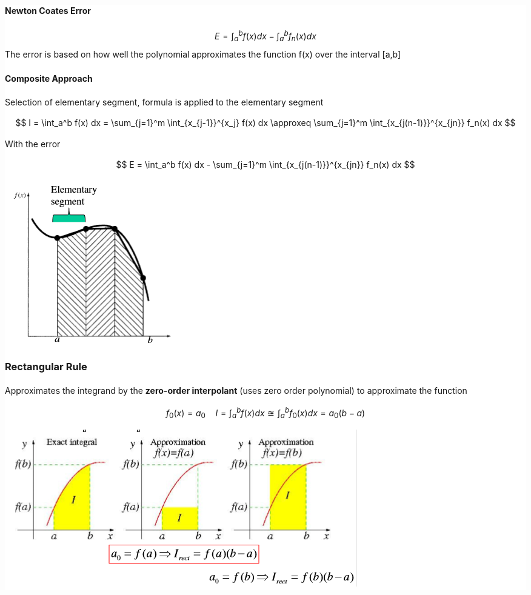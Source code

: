 #### Newton Coates Error
$$
  E = \int_a^b f(x) dx - \int_a^b f_n(x) dx
$$
The error is based on how well the polynomial approximates the function f(x) over the interval [a,b]

#### Composite Approach
Selection of elementary segment, formula is applied to the elementary  segment

$$
I = \int_a^b f(x) dx = \sum_{j=1}^m \int_{x_{j-1}}^{x_j} f(x) dx \approxeq \sum_{j=1}^m \int_{x_{j(n-1)}}^{x_{jn}} f_n(x) dx
$$

With the error

$$
E = \int_a^b f(x) dx - \sum_{j=1}^m \int_{x_{j(n-1)}}^{x_{jn}} f_n(x) dx
$$

![alt text](imgs/numerical_differentiation_integration/image-6.png)

### Rectangular Rule
Approximates the integrand by the **zero-order interpolant** (uses zero order polynomial) to approximate the function

$$
f_0(x) = a_0 \quad I = \int_a^b f(x) dx \approxeq \int_a^b f_0(x) dx = a_0 (b-a)
$$

![alt text](imgs/numerical_differentiation_integration/image-7.png)
